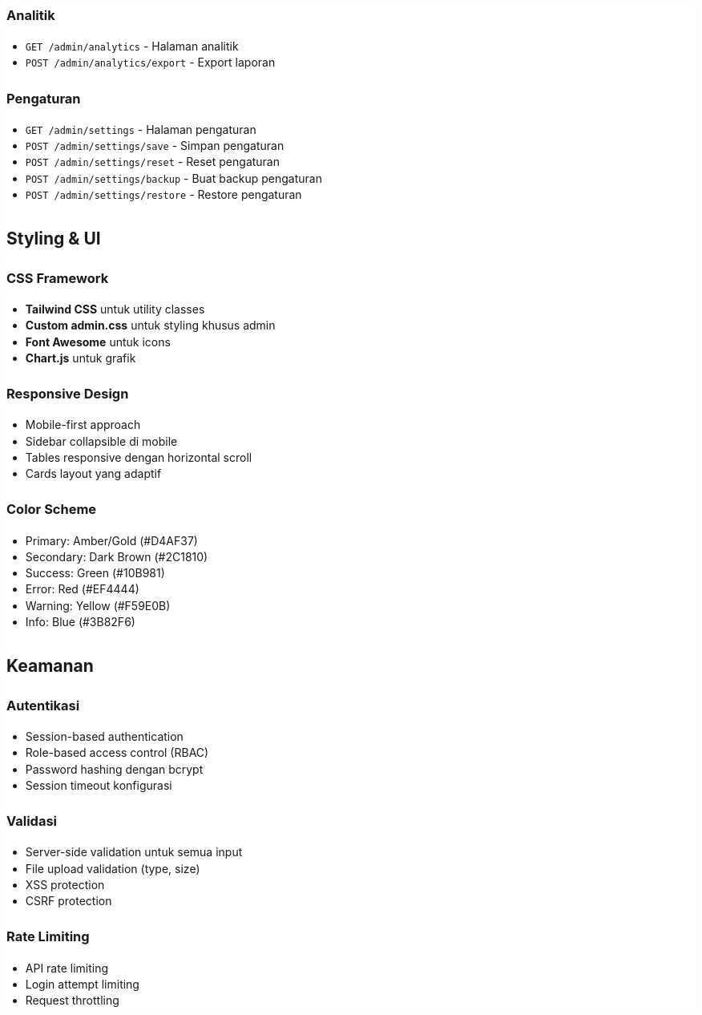 ### Analitik
- `GET /admin/analytics` - Halaman analitik
- `POST /admin/analytics/export` - Export laporan

### Pengaturan
- `GET /admin/settings` - Halaman pengaturan
- `POST /admin/settings/save` - Simpan pengaturan
- `POST /admin/settings/reset` - Reset pengaturan
- `POST /admin/settings/backup` - Buat backup pengaturan
- `POST /admin/settings/restore` - Restore pengaturan

## Styling & UI

### CSS Framework
- **Tailwind CSS** untuk utility classes
- **Custom admin.css** untuk styling khusus admin
- **Font Awesome** untuk icons
- **Chart.js** untuk grafik

### Responsive Design
- Mobile-first approach
- Sidebar collapsible di mobile
- Tables responsive dengan horizontal scroll
- Cards layout yang adaptif

### Color Scheme
- Primary: Amber/Gold (#D4AF37)
- Secondary: Dark Brown (#2C1810)
- Success: Green (#10B981)
- Error: Red (#EF4444)
- Warning: Yellow (#F59E0B)
- Info: Blue (#3B82F6)

## Keamanan

### Autentikasi
- Session-based authentication
- Role-based access control (RBAC)
- Password hashing dengan bcrypt
- Session timeout konfigurasi

### Validasi
- Server-side validation untuk semua input
- File upload validation (type, size)
- XSS protection
- CSRF protection

### Rate Limiting
- API rate limiting
- Login attempt limiting
- Request throttling
